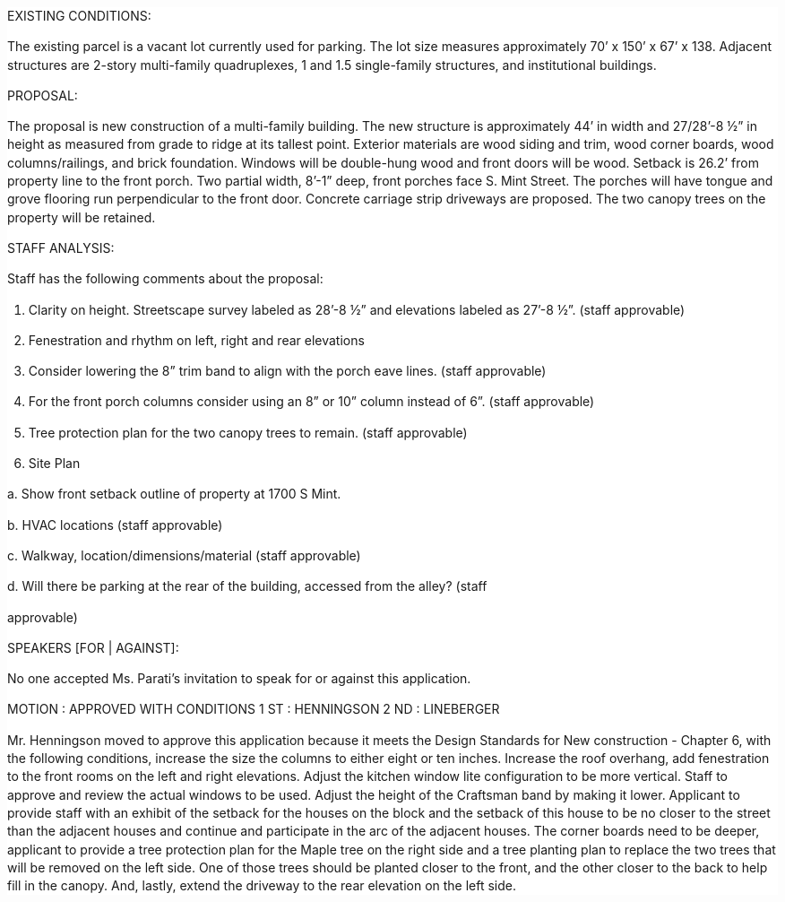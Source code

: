 EXISTING CONDITIONS: 

The existing parcel is a vacant lot currently used for parking. The lot size measures approximately 70’ x 150’ x 67’ x 138. Adjacent structures are 2-story multi-family quadruplexes, 1 and 1.5 single-family structures, and institutional buildings. 

PROPOSAL: 

The proposal is new construction of a multi-family building. The new structure is approximately 44’ in width and 27/28’-8 ½” in height as measured from grade to ridge at its tallest point. Exterior materials are wood siding and trim, wood corner boards, wood columns/railings, and brick foundation. Windows will be double-hung wood and front doors will be wood. Setback is 26.2’ from property line to the front porch. Two partial width, 8’-1” deep, front porches face S. Mint Street. The porches will have tongue and grove flooring run perpendicular to the front door. Concrete carriage strip driveways are proposed. The two canopy trees on the property will be retained. 

STAFF ANALYSIS: 

Staff has the following comments about the proposal: 

1. Clarity on height. Streetscape survey labeled as 28’-8 ½” and elevations labeled as 27’-8 ½”. (staff approvable) 

2. Fenestration and rhythm on left, right and rear elevations 

3. Consider lowering the 8” trim band to align with the porch eave lines. (staff approvable) 

4. For the front porch columns consider using an 8” or 10” column instead of 6”. (staff approvable) 

5. Tree protection plan for the two canopy trees to remain. (staff approvable) 

6. Site Plan 

a. Show front setback outline of property at 1700 S Mint. 

b. HVAC locations (staff approvable) 

c. Walkway, location/dimensions/material (staff approvable) 

d. Will there be parking at the rear of the building, accessed from the alley? (staff 

approvable) 

SPEAKERS [FOR | AGAINST]: 

No one accepted Ms. Parati’s invitation to speak for or against this application. 

MOTION : APPROVED WITH CONDITIONS 1 ST : HENNINGSON 2 ND : LINEBERGER 

Mr. Henningson moved to approve this application because it meets the Design Standards for New construction - Chapter 6, with the following conditions, increase the size the columns to either eight or ten inches. Increase the roof overhang, add fenestration to the front rooms on the left and right elevations. Adjust the kitchen window lite configuration to be more vertical. Staff to approve and review the actual windows to be used. Adjust the height of the Craftsman band by making it lower. Applicant to provide staff with an exhibit of the setback for the houses on the block and the setback of this house to be no closer to the street than the adjacent houses and continue and participate in the arc of the adjacent houses. The corner boards need to be deeper, applicant to provide a tree protection plan for the Maple tree on the right side and a tree planting plan to replace the two trees that will be removed on the left side. One of those trees should be planted closer to the front, and the other closer to the back to help fill in the canopy. And, lastly, extend the driveway to the rear elevation on the left side. 
